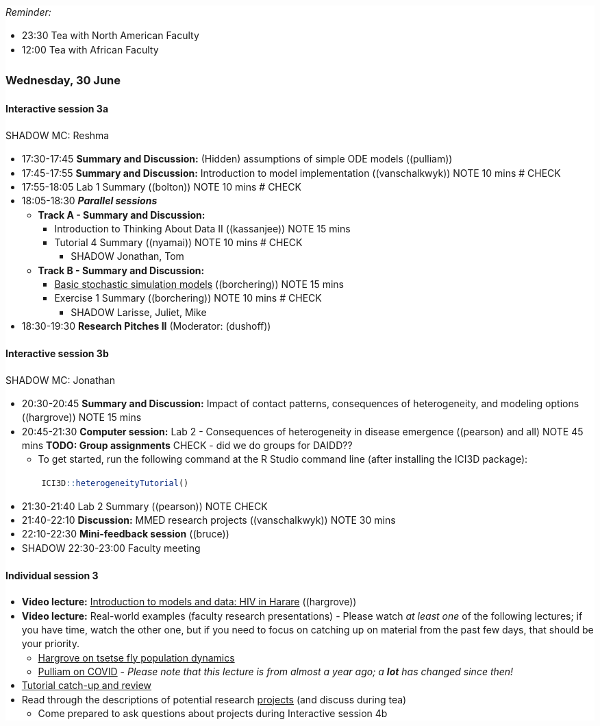 _Reminder:_

- 23:30 Tea with North American Faculty
- 12:00 Tea with African Faculty

### Wednesday, 30 June

#### Interactive session 3a

SHADOW MC: Reshma


- 17:30-17:45 **Summary and Discussion:** (Hidden) assumptions of simple ODE models ((pulliam))
- 17:45-17:55 **Summary and Discussion:** Introduction to model implementation ((vanschalkwyk)) NOTE 10 mins # CHECK
- 17:55-18:05 Lab 1 Summary ((bolton)) NOTE 10 mins # CHECK
- 18:05-18:30 **_Parallel sessions_**
    - **Track A - Summary and Discussion:**
        - Introduction to Thinking About Data II ((kassanjee)) NOTE 15 mins
        - Tutorial 4 Summary ((nyamai)) NOTE 10 mins # CHECK
		  - SHADOW Jonathan, Tom
    - **Track B - Summary and Discussion:**
        - [Basic stochastic simulation models](https://www.dropbox.com/s/w6emx5ozalkorv8/BorcheringStochasticSimulation2021_summary.pdf?dl=0) ((borchering)) NOTE 15 mins
        - Exercise 1 Summary ((borchering)) NOTE 10 mins # CHECK
		  - SHADOW Larisse, Juliet, Mike
- 18:30-19:30 **Research Pitches II** (Moderator: (dushoff))

#### Interactive session 3b

SHADOW MC: Jonathan


- 20:30-20:45 **Summary and Discussion:** Impact of contact patterns, consequences of heterogeneity, and modeling options ((hargrove)) NOTE 15 mins
- 20:45-21:30 **Computer session:** Lab 2 - Consequences of heterogeneity in disease emergence ((pearson) and all) NOTE 45 mins **TODO: Group assignments** CHECK - did we do groups for DAIDD??
	- To get started, run the following command at the R Studio command line (after installing the ICI3D package):
	```R
		ICI3D::heterogeneityTutorial()
	```
- 21:30-21:40 Lab 2 Summary ((pearson)) NOTE CHECK
- 21:40-22:10 **Discussion:** MMED research projects ((vanschalkwyk)) NOTE 30 mins
- 22:10-22:30 **Mini-feedback session** ((bruce))
- SHADOW 22:30-23:00 Faculty meeting

#### Individual session 3

- **Video lecture:** [Introduction to models and data: HIV in Harare](https://youtu.be/qf91rTf40MY) ((hargrove))
- **Video lecture:** Real-world examples (faculty research presentations) - Please watch _at least one_ of the following lectures; if you have time, watch the other one, but if you need to focus on catching up on material from the past few days, that should be your priority.
    - [Hargrove on tsetse fly population dynamics](https://youtu.be/L1qalfZfwEo)
    - [Pulliam on COVID](https://www.youtube.com/watch?v=SbE5IMwHzlo&feature=youtu.be) - _Please note that this lecture is from almost a year ago; a **lot** has changed since then!_
- [Tutorial catch-up and review](../tutorials)
- Read through the descriptions of potential research [projects](../projects) (and discuss during tea)
    - Come prepared to ask questions about projects during Interactive session 4b
